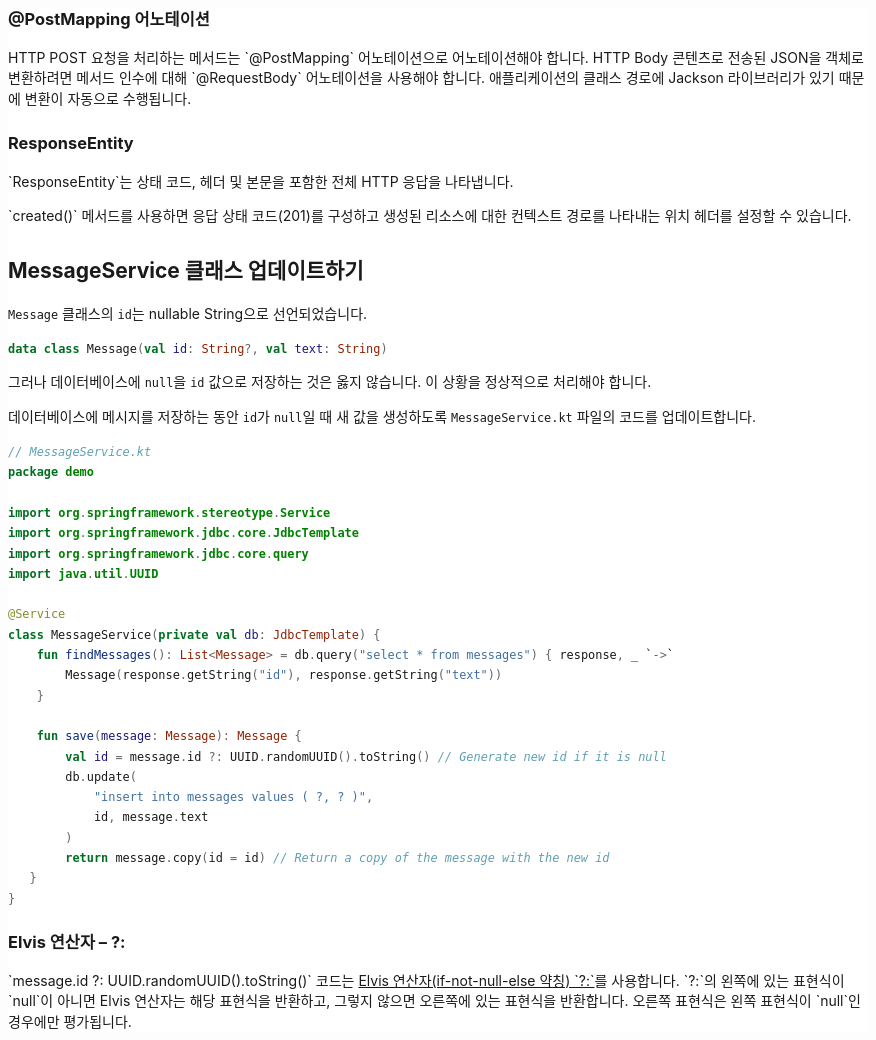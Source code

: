 ```
```
<h3>@PostMapping 어노테이션</h3>
<p>
   HTTP POST 요청을 처리하는 메서드는 `@PostMapping` 어노테이션으로 어노테이션해야 합니다. HTTP Body 콘텐츠로 전송된 JSON을 객체로 변환하려면 메서드 인수에 대해 `@RequestBody` 어노테이션을 사용해야 합니다. 애플리케이션의 클래스 경로에 Jackson 라이브러리가 있기 때문에 변환이 자동으로 수행됩니다.
</p>
<h3>ResponseEntity</h3>
<p>
   `ResponseEntity`는 상태 코드, 헤더 및 본문을 포함한 전체 HTTP 응답을 나타냅니다.
</p>
<p>
   `created()` 메서드를 사용하면 응답 상태 코드(201)를 구성하고 생성된 리소스에 대한 컨텍스트 경로를 나타내는 위치 헤더를 설정할 수 있습니다.
</p>
   

## MessageService 클래스 업데이트하기

`Message` 클래스의 `id`는 nullable String으로 선언되었습니다.

```kotlin
data class Message(val id: String?, val text: String)
```

그러나 데이터베이스에 `null`을 `id` 값으로 저장하는 것은 옳지 않습니다. 이 상황을 정상적으로 처리해야 합니다.

데이터베이스에 메시지를 저장하는 동안 `id`가 `null`일 때 새 값을 생성하도록 `MessageService.kt` 파일의 코드를 업데이트합니다.

```kotlin
// MessageService.kt
package demo

import org.springframework.stereotype.Service
import org.springframework.jdbc.core.JdbcTemplate
import org.springframework.jdbc.core.query
import java.util.UUID

@Service
class MessageService(private val db: JdbcTemplate) {
    fun findMessages(): List<Message> = db.query("select * from messages") { response, _ `->`
        Message(response.getString("id"), response.getString("text"))
    }

    fun save(message: Message): Message {
        val id = message.id ?: UUID.randomUUID().toString() // Generate new id if it is null
        db.update(
            "insert into messages values ( ?, ? )",
            id, message.text
        )
        return message.copy(id = id) // Return a copy of the message with the new id
   }
}
```
<h3>Elvis 연산자 – ?:</h3>
<p>
   `message.id ?: UUID.randomUUID().toString()` 코드는 <a href="null-safety#elvis-operator">Elvis 연산자(if-not-null-else 약칭) `?:`</a>를 사용합니다. `?:`의 왼쪽에 있는 표현식이 `null`이 아니면 Elvis 연산자는 해당 표현식을 반환하고, 그렇지 않으면 오른쪽에 있는 표현식을 반환합니다. 오른쪽 표현식은 왼쪽 표현식이 `null`인 경우에만 평가됩니다.
</p>
   